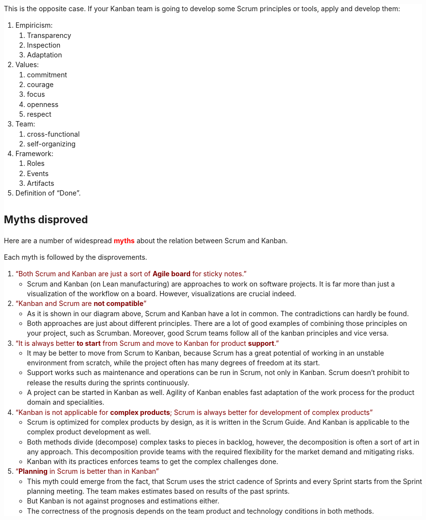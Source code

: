 This is the opposite case. If your Kanban team is going to develop some Scrum principles or tools, apply and develop them:

1. Empiricism: 
    1. Transparency
    2. Inspection
    3. Adaptation
2. Values: 
    1. commitment
    2. courage
    3. focus
    4. openness
    5. respect
3. Team: 
    1. cross-functional
    2. self-organizing
4. Framework: 
    1. Roles
    2. Events
    3. Artifacts
5. Definition of “Done”.

## Myths disproved

Here are a number of widespread <span style="color: #ff0000;">**myths**</span> about the relation between Scrum and Kanban.

Each myth is followed by the disprovements.

1. <span style="color: #800000;">“Both Scrum and Kanban are just a sort of **Agile board** for sticky notes.”</span>
    - Scrum and Kanban (on Lean manufacturing) are approaches to work on software projects. It is far more than just a visualization of the workflow on a board. However, visualizations are crucial indeed.
2. <span style="color: #800000;">“Kanban and Scrum are **not compatible**”</span>
    - As it is shown in our diagram above, Scrum and Kanban have a lot in common. The contradictions can hardly be found.
    - Both approaches are just about different principles. There are a lot of good examples of combining those principles on your project, such as Scrumban. Moreover, good Scrum teams follow all of the kanban principles and vice versa.
3. <span style="color: #800000;">“It is always better **to start** from Scrum and move to Kanban for product **support**.”</span>
    - It may be better to move from Scrum to Kanban, because Scrum has a great potential of working in an unstable environment from scratch, while the project often has many degrees of freedom at its start.
    - Support works such as maintenance and operations can be run in Scrum, not only in Kanban. Scrum doesn’t prohibit to release the results during the sprints continuously.
    - A project can be started in Kanban as well. Agility of Kanban enables fast adaptation of the work process for the product domain and specialities.
4. <span style="color: #800000;">“Kanban is not applicable for **complex products**; Scrum is always better for development of complex products”</span>
    - Scrum is optimized for complex products by design, as it is written in the Scrum Guide. And Kanban is applicable to the complex product development as well.
    - Both methods divide (decompose) complex tasks to pieces in backlog, however, the decomposition is often a sort of art in any approach. This decomposition provide teams with the required flexibility for the market demand and mitigating risks.
    - Kanban with its practices enforces teams to get the complex challenges done.
5. <span style="color: #800000;">“**Planning** in Scrum is better than in Kanban”</span>
    - This myth could emerge from the fact, that Scrum uses the strict cadence of Sprints and every Sprint starts from the Sprint planning meeting. The team makes estimates based on results of the past sprints.
    - But Kanban is not against prognoses and estimations either.
    - The correctness of the prognosis depends on the team product and technology conditions in both methods.